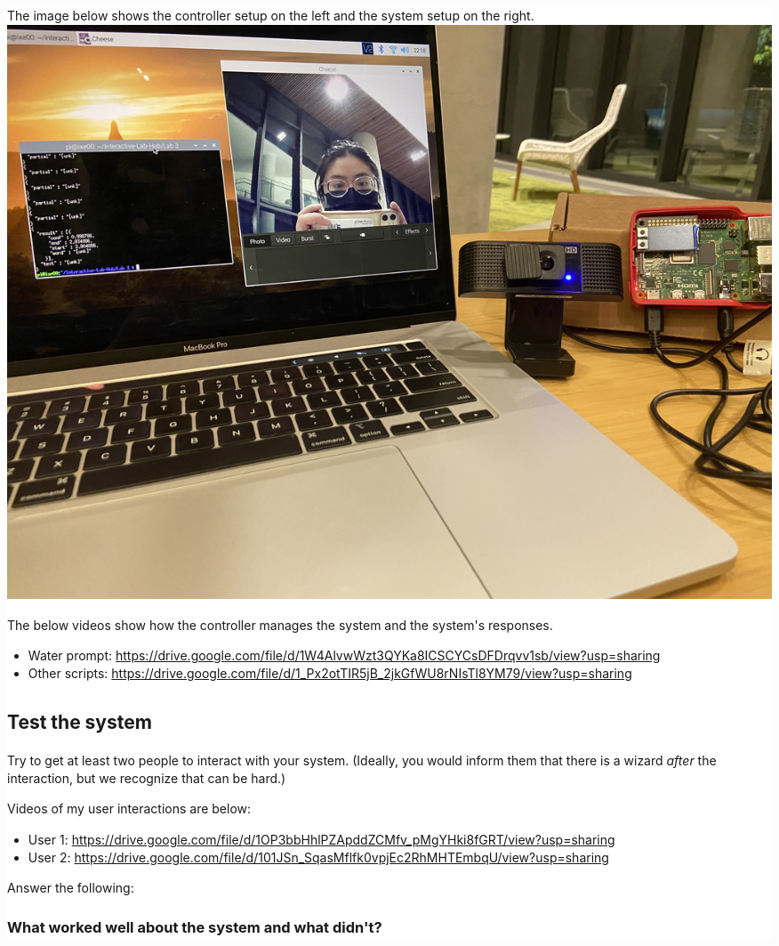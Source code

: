 The image below shows the controller setup on the left and the system setup on the right.
![setup](setup.jpg "Setup")

The below videos show how the controller manages the system and the system's responses.
- Water prompt: https://drive.google.com/file/d/1W4AlvwWzt3QYKa8ICSCYCsDFDrqvv1sb/view?usp=sharing
- Other scripts: https://drive.google.com/file/d/1_Px2otTIR5jB_2jkGfWU8rNIsTl8YM79/view?usp=sharing

## Test the system
Try to get at least two people to interact with your system. (Ideally, you would inform them that there is a wizard _after_ the interaction, but we recognize that can be hard.)

Videos of my user interactions are below:
- User 1: https://drive.google.com/file/d/1OP3bbHhlPZApddZCMfv_pMgYHki8fGRT/view?usp=sharing
- User 2: https://drive.google.com/file/d/101JSn_SqasMflfk0vpjEc2RhMHTEmbqU/view?usp=sharing

Answer the following:

### What worked well about the system and what didn't?
